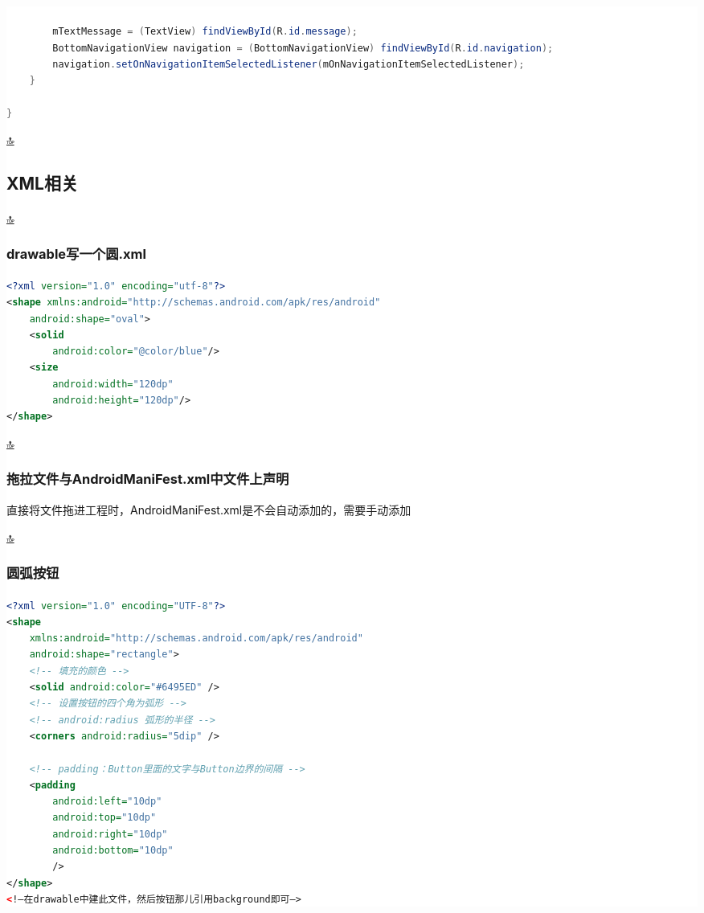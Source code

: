 ```java

        mTextMessage = (TextView) findViewById(R.id.message);
        BottomNavigationView navigation = (BottomNavigationView) findViewById(R.id.navigation);
        navigation.setOnNavigationItemSelectedListener(mOnNavigationItemSelectedListener);
    }

}
```

[🔝](#top)

## <a name ="3">XML相关</a>

[🔝](#top)

### <a name ="3.1">drawable写一个圆.xml</a>

```xml
<?xml version="1.0" encoding="utf-8"?>
<shape xmlns:android="http://schemas.android.com/apk/res/android"
    android:shape="oval">
    <solid
        android:color="@color/blue"/>
    <size
        android:width="120dp"
        android:height="120dp"/>
</shape>
```

[🔝](#top)

### <a name="3.2">拖拉文件与AndroidManiFest.xml中文件上声明</a>

直接将文件拖进工程时，AndroidManiFest.xml是不会自动添加的，需要手动添加

[🔝](#top)

### <a name="3.3">圆弧按钮</a>

```xml
<?xml version="1.0" encoding="UTF-8"?>
<shape
    xmlns:android="http://schemas.android.com/apk/res/android"
    android:shape="rectangle">
    <!-- 填充的颜色 -->
    <solid android:color="#6495ED" />
    <!-- 设置按钮的四个角为弧形 -->
    <!-- android:radius 弧形的半径 -->
    <corners android:radius="5dip" />

    <!-- padding：Button里面的文字与Button边界的间隔 -->
    <padding
        android:left="10dp"
        android:top="10dp"
        android:right="10dp"
        android:bottom="10dp"
        />
</shape>
<!—在drawable中建此文件，然后按钮那儿引用background即可—>
```

